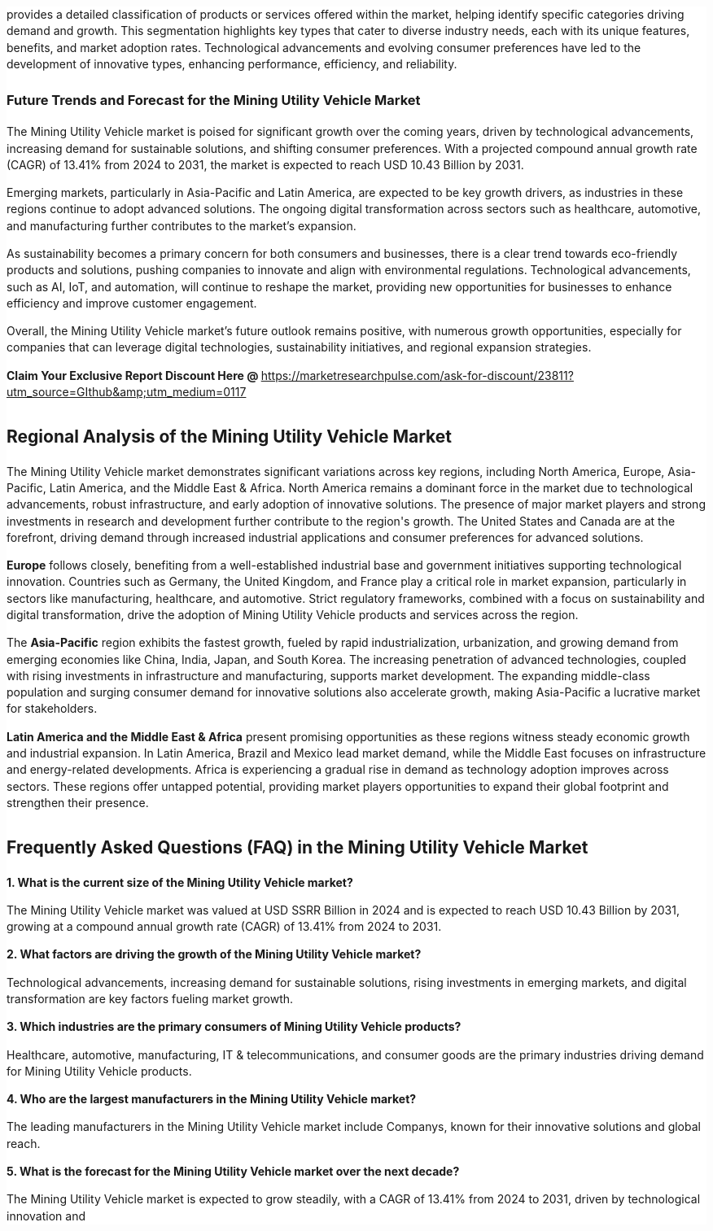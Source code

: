 provides a detailed classification of products or services offered within the market, helping identify specific categories driving demand and growth. This segmentation highlights key types that cater to diverse industry needs, each with its unique features, benefits, and market adoption rates. Technological advancements and evolving consumer preferences have led to the development of innovative types, enhancing performance, efficiency, and reliability.</p><h3>Future Trends and Forecast for the Mining Utility Vehicle Market</h3><p>The Mining Utility Vehicle market is poised for significant growth over the coming years, driven by technological advancements, increasing demand for sustainable solutions, and shifting consumer preferences. With a projected compound annual growth rate (CAGR) of 13.41% from 2024 to 2031, the market is expected to reach USD 10.43 Billion by 2031.</p><p>Emerging markets, particularly in Asia-Pacific and Latin America, are expected to be key growth drivers, as industries in these regions continue to adopt advanced solutions. The ongoing digital transformation across sectors such as healthcare, automotive, and manufacturing further contributes to the market&rsquo;s expansion.</p><p>As sustainability becomes a primary concern for both consumers and businesses, there is a clear trend towards eco-friendly products and solutions, pushing companies to innovate and align with environmental regulations. Technological advancements, such as AI, IoT, and automation, will continue to reshape the market, providing new opportunities for businesses to enhance efficiency and improve customer engagement.</p><p>Overall, the Mining Utility Vehicle market&rsquo;s future outlook remains positive, with numerous growth opportunities, especially for companies that can leverage digital technologies, sustainability initiatives, and regional expansion strategies.</p><p><strong>Claim Your Exclusive Report Discount Here @ </strong><a href="https://marketresearchpulse.com/ask-for-discount/23811?utm_source=GIthub&amp;utm_medium=0117">https://marketresearchpulse.com/ask-for-discount/23811?utm_source=GIthub&amp;utm_medium=0117</a></p><h2><strong>Regional Analysis of the Mining Utility Vehicle Market</strong></h2><p>The Mining Utility Vehicle market demonstrates significant variations across key regions, including North America, Europe, Asia-Pacific, Latin America, and the Middle East &amp; Africa. North America remains a dominant force in the market due to technological advancements, robust infrastructure, and early adoption of innovative solutions. The presence of major market players and strong investments in research and development further contribute to the region's growth. The United States and Canada are at the forefront, driving demand through increased industrial applications and consumer preferences for advanced solutions.</p><p><strong>Europe</strong> follows closely, benefiting from a well-established industrial base and government initiatives supporting technological innovation. Countries such as Germany, the United Kingdom, and France play a critical role in market expansion, particularly in sectors like manufacturing, healthcare, and automotive. Strict regulatory frameworks, combined with a focus on sustainability and digital transformation, drive the adoption of Mining Utility Vehicle products and services across the region.</p><p>The <strong>Asia-Pacific</strong> region exhibits the fastest growth, fueled by rapid industrialization, urbanization, and growing demand from emerging economies like China, India, Japan, and South Korea. The increasing penetration of advanced technologies, coupled with rising investments in infrastructure and manufacturing, supports market development. The expanding middle-class population and surging consumer demand for innovative solutions also accelerate growth, making Asia-Pacific a lucrative market for stakeholders.</p><p><strong>Latin America and the Middle East &amp; Africa</strong> present promising opportunities as these regions witness steady economic growth and industrial expansion. In Latin America, Brazil and Mexico lead market demand, while the Middle East focuses on infrastructure and energy-related developments. Africa is experiencing a gradual rise in demand as technology adoption improves across sectors. These regions offer untapped potential, providing market players opportunities to expand their global footprint and strengthen their presence.</p><h2><strong>Frequently Asked Questions (FAQ) in the Mining Utility Vehicle Market</strong></h2><p><strong>1. What is the current size of the Mining Utility Vehicle market?</strong></p><p>The Mining Utility Vehicle market was valued at USD SSRR Billion in 2024 and is expected to reach USD 10.43 Billion by 2031, growing at a compound annual growth rate (CAGR) of 13.41% from 2024 to 2031.</p><p><strong>2. What factors are driving the growth of the Mining Utility Vehicle market?</strong></p><p>Technological advancements, increasing demand for sustainable solutions, rising investments in emerging markets, and digital transformation are key factors fueling market growth.</p><p><strong>3. Which industries are the primary consumers of Mining Utility Vehicle products?</strong></p><p>Healthcare, automotive, manufacturing, IT &amp; telecommunications, and consumer goods are the primary industries driving demand for Mining Utility Vehicle products.</p><p><strong>4. Who are the largest manufacturers in the Mining Utility Vehicle market?</strong></p><p>The leading manufacturers in the Mining Utility Vehicle market include Companys, known for their innovative solutions and global reach.</p><p><strong>5. What is the forecast for the Mining Utility Vehicle market over the next decade?</strong></p><p>The Mining Utility Vehicle market is expected to grow steadily, with a CAGR of 13.41% from 2024 to 2031, driven by technological innovation and